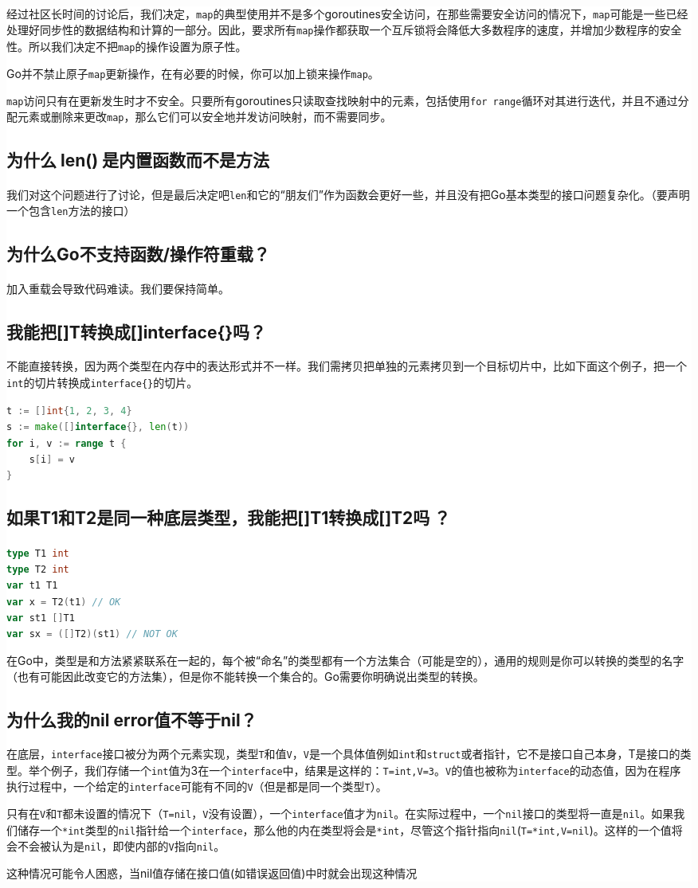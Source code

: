 经过社区长时间的讨论后，我们决定，`map`的典型使用并不是多个goroutines安全访问，在那些需要安全访问的情况下，`map`可能是一些已经处理好同步性的数据结构和计算的一部分。因此，要求所有`map`操作都获取一个互斥锁将会降低大多数程序的速度，并增加少数程序的安全性。所以我们决定不把`map`的操作设置为原子性。

Go并不禁止原子`map`更新操作，在有必要的时候，你可以加上锁来操作`map`。

`map`访问只有在更新发生时才不安全。只要所有goroutines只读取查找映射中的元素，包括使用`for range`循环对其进行迭代，并且不通过分配元素或删除来更改`map`，那么它们可以安全地并发访问映射，而不需要同步。

## 为什么 len() 是内置函数而不是方法

我们对这个问题进行了讨论，但是最后决定吧`len`和它的“朋友们”作为函数会更好一些，并且没有把Go基本类型的接口问题复杂化。（要声明一个包含`len`方法的接口）

## 为什么Go不支持函数/操作符重载？

加入重载会导致代码难读。我们要保持简单。

## 我能把[]T转换成[]interface{}吗？

不能直接转换，因为两个类型在内存中的表达形式并不一样。我们需拷贝把单独的元素拷贝到一个目标切片中，比如下面这个例子，把一个`int`的切片转换成`interface{}`的切片。


```go
t := []int{1, 2, 3, 4}
s := make([]interface{}, len(t))
for i, v := range t {
    s[i] = v
}
```

## 如果T1和T2是同一种底层类型，我能把[]T1转换成[]T2吗 ？


```go
type T1 int
type T2 int
var t1 T1
var x = T2(t1) // OK
var st1 []T1
var sx = ([]T2)(st1) // NOT OK
```
在Go中，类型是和方法紧紧联系在一起的，每个被“命名”的类型都有一个方法集合（可能是空的），通用的规则是你可以转换的类型的名字（也有可能因此改变它的方法集），但是你不能转换一个集合的。Go需要你明确说出类型的转换。

## 为什么我的nil error值不等于nil？

在底层，`interface`接口被分为两个元素实现，类型`T`和值`V`，`V`是一个具体值例如`int`和`struct`或者指针，它不是接口自己本身，T是接口的类型。举个例子，我们存储一个`int`值为3在一个`interface`中，结果是这样的：`T=int,V=3`。`V`的值也被称为`interface`的动态值，因为在程序执行过程中，一个给定的`interface`可能有不同的`V`（但是都是同一个类型`T`）。

只有在`V`和`T`都未设置的情况下（`T=nil`，`V`没有设置），一个`interface`值才为`nil`。在实际过程中，一个`nil`接口的类型将一直是`nil`。如果我们储存一个`*int`类型的`nil`指针给一个`interface`，那么他的内在类型将会是`*int`，尽管这个指针指向`nil`(`T=*int,V=nil`)。这样的一个值将会不会被认为是`nil`，即使内部的`V`指向`nil`。

这种情况可能令人困惑，当nil值存储在接口值(如错误返回值)中时就会出现这种情况
